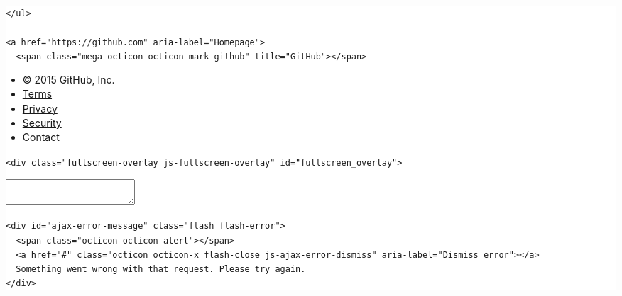     </ul>

    <a href="https://github.com" aria-label="Homepage">
      <span class="mega-octicon octicon-mark-github" title="GitHub"></span>
</a>
    <ul class="site-footer-links">
      <li>&copy; 2015 <span title="0.03430s from github-fe143-cp1-prd.iad.github.net">GitHub</span>, Inc.</li>
        <li><a href="https://github.com/site/terms" data-ga-click="Footer, go to terms, text:terms">Terms</a></li>
        <li><a href="https://github.com/site/privacy" data-ga-click="Footer, go to privacy, text:privacy">Privacy</a></li>
        <li><a href="https://github.com/security" data-ga-click="Footer, go to security, text:security">Security</a></li>
        <li><a href="https://github.com/contact" data-ga-click="Footer, go to contact, text:contact">Contact</a></li>
    </ul>
  </div>
</div>


    <div class="fullscreen-overlay js-fullscreen-overlay" id="fullscreen_overlay">
  <div class="fullscreen-container js-suggester-container">
    <div class="textarea-wrap">
      <textarea name="fullscreen-contents" id="fullscreen-contents" class="fullscreen-contents js-fullscreen-contents" placeholder=""></textarea>
      <div class="suggester-container">
        <div class="suggester fullscreen-suggester js-suggester js-navigation-container"></div>
      </div>
    </div>
  </div>
  <div class="fullscreen-sidebar">
    <a href="#" class="exit-fullscreen js-exit-fullscreen tooltipped tooltipped-w" aria-label="Exit Zen Mode">
      <span class="mega-octicon octicon-screen-normal"></span>
    </a>
    <a href="#" class="theme-switcher js-theme-switcher tooltipped tooltipped-w"
      aria-label="Switch themes">
      <span class="octicon octicon-color-mode"></span>
    </a>
  </div>
</div>



    
    

    <div id="ajax-error-message" class="flash flash-error">
      <span class="octicon octicon-alert"></span>
      <a href="#" class="octicon octicon-x flash-close js-ajax-error-dismiss" aria-label="Dismiss error"></a>
      Something went wrong with that request. Please try again.
    </div>

